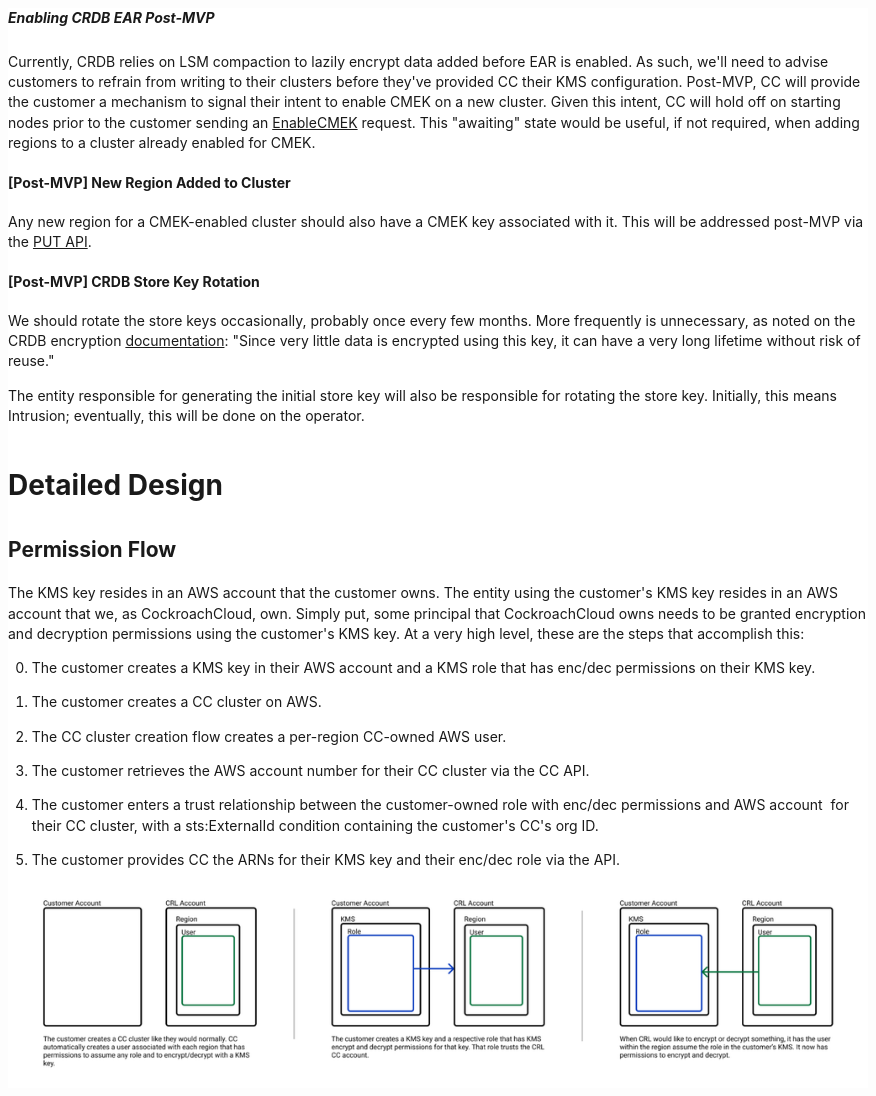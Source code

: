 ##### Enabling CRDB EAR Post-MVP

Currently, CRDB relies on LSM compaction to lazily encrypt data added before EAR is enabled. As such, we'll need to advise customers to refrain from writing to their clusters before they've provided CC their KMS configuration. Post-MVP, CC will provide the customer a mechanism to signal their intent to enable CMEK on a new cluster. Given this intent, CC will hold off on starting nodes prior to the customer sending an [EnableCMEK](#enabling-new-cmek-keys) request. This "awaiting" state would be useful, if not required, when adding regions to a cluster already enabled for CMEK.

#### [Post-MVP] New Region Added to Cluster

Any new region for a CMEK-enabled cluster should also have a CMEK key associated with it. This will be addressed post-MVP via the [PUT API](#adding-or-rotating-cmek-keys-not-for-mvp).

#### [Post-MVP] CRDB Store Key Rotation

We should rotate the store keys occasionally, probably once every few months. More frequently is unnecessary, as noted on the CRDB encryption [documentation](https://www.cockroachlabs.com/docs/stable/encryption.html): "Since very little data is encrypted using this key, it can have a very long lifetime without risk of reuse."

The entity responsible for generating the initial store key will also be responsible for rotating the store key. Initially, this means Intrusion; eventually, this will be done on the operator.

# Detailed Design

## Permission Flow

The KMS key resides in an AWS account that the customer owns. The entity using the customer's KMS key resides in an AWS account that we, as CockroachCloud, own. Simply put, some principal that CockroachCloud owns needs to be granted encryption and decryption permissions using the customer's KMS key. At a very high level, these are the steps that accomplish this:

<ol start="0">
<li>The customer creates a KMS key in their AWS account and a KMS role that has enc/dec permissions on their KMS key.</li>
</ol>

1. The customer creates a CC cluster on AWS.

2. The CC cluster creation flow creates a per-region CC-owned AWS user.

3. The customer retrieves the AWS account number for their CC cluster via the CC API.

4. The customer enters a trust relationship between the customer-owned role with enc/dec permissions and AWS account  for their CC cluster, with a sts:ExternalId condition containing the customer's CC's org ID.

5. The customer provides CC the ARNs for their KMS key and their enc/dec role via the API.

![Permissions flow](images/cmek-permissions-flow.png?raw=true)
